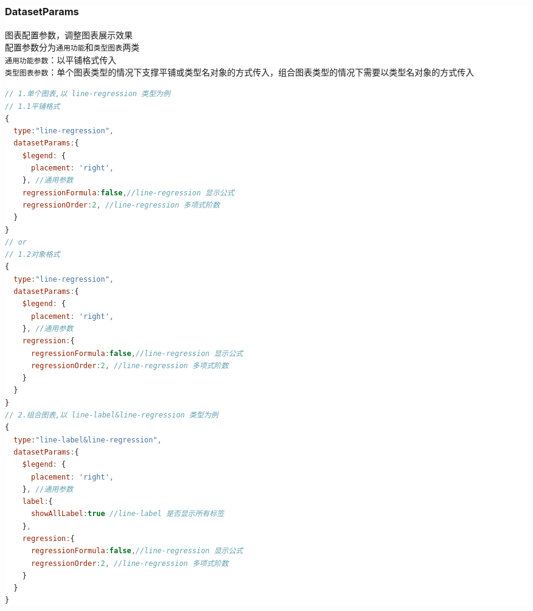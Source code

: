 
### DatasetParams <anchor id="appendix-DatasetParams"/>

图表配置参数，调整图表展示效果  
配置参数分为`通用功能`和`类型图表`两类  
`通用功能参数`：以平铺格式传入  
`类型图表参数`：单个图表类型的情况下支撑平铺或类型名对象的方式传入，组合图表类型的情况下需要以类型名对象的方式传入

```js
// 1.单个图表,以 line-regression 类型为例
// 1.1平铺格式
{
  type:"line-regression",
  datasetParams:{
    $legend: {
      placement: 'right',
    }, //通用参数
    regressionFormula:false,//line-regression 显示公式
    regressionOrder:2, //line-regression 多项式阶数
  }
}
// or
// 1.2对象格式
{
  type:"line-regression",
  datasetParams:{
    $legend: {
      placement: 'right',
    }, //通用参数
    regression:{
      regressionFormula:false,//line-regression 显示公式
      regressionOrder:2, //line-regression 多项式阶数
    }
  }
}
// 2.组合图表,以 line-label&line-regression 类型为例
{
  type:"line-label&line-regression",
  datasetParams:{
    $legend: {
      placement: 'right',
    }, //通用参数
    label:{
      showAllLabel:true //line-label 是否显示所有标签
    },
    regression:{
      regressionFormula:false,//line-regression 显示公式
      regressionOrder:2, //line-regression 多项式阶数
    }
  }
}
```
